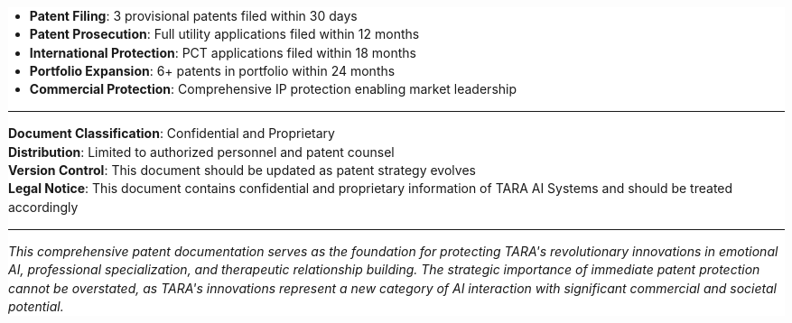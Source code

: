 - **Patent Filing**: 3 provisional patents filed within 30 days
- **Patent Prosecution**: Full utility applications filed within 12 months
- **International Protection**: PCT applications filed within 18 months
- **Portfolio Expansion**: 6+ patents in portfolio within 24 months
- **Commercial Protection**: Comprehensive IP protection enabling market leadership

---

**Document Classification**: Confidential and Proprietary  
**Distribution**: Limited to authorized personnel and patent counsel  
**Version Control**: This document should be updated as patent strategy evolves  
**Legal Notice**: This document contains confidential and proprietary information of TARA AI Systems and should be treated accordingly  

---

*This comprehensive patent documentation serves as the foundation for protecting TARA's revolutionary innovations in emotional AI, professional specialization, and therapeutic relationship building. The strategic importance of immediate patent protection cannot be overstated, as TARA's innovations represent a new category of AI interaction with significant commercial and societal potential.* 